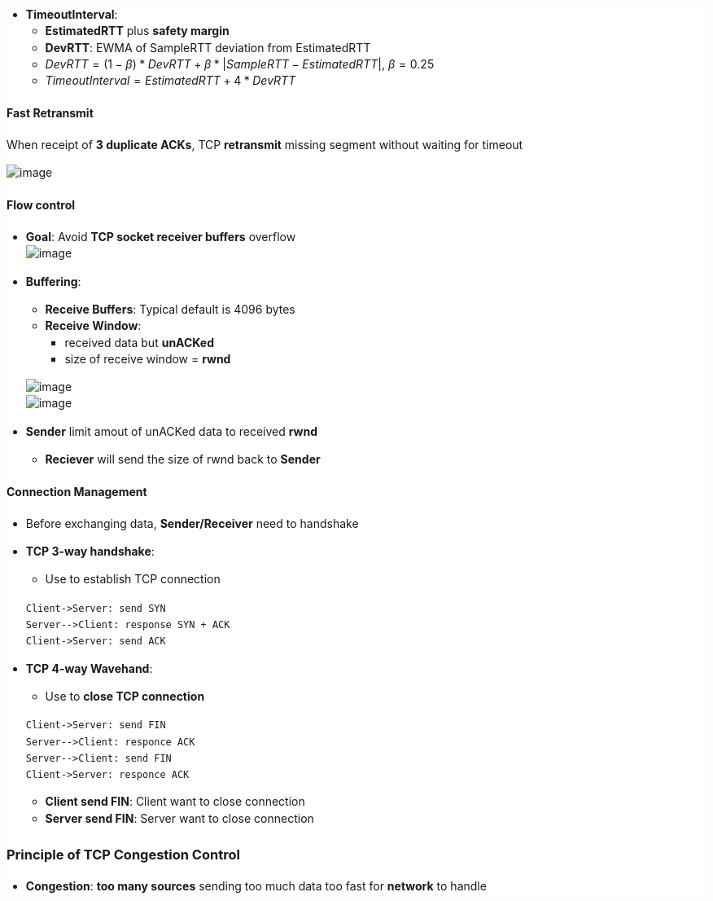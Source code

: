 - **TimeoutInterval**:  
    - **EstimatedRTT** plus **safety margin**  
    - **DevRTT**: EWMA of SampleRTT deviation from EstimatedRTT  
    - $DevRTT = (1-\beta )*DevRTT + \beta *|SampleRTT-EstimatedRTT|,\ \beta = 0.25$  
    - $TimeoutInterval = EstimatedRTT + 4*DevRTT$  

#### Fast Retransmit  
When receipt of **3 duplicate ACKs**, TCP **retransmit** missing segment without waiting for timeout  

![image](https://hackmd.io/_uploads/rJzWaq37Jx.png)  

#### Flow control  
- **Goal**: Avoid **TCP socket receiver buffers** overflow  
![image](https://hackmd.io/_uploads/SJjpCq3mJl.png)  

- **Buffering**:  
    - **Receive Buffers**: Typical default is 4096 bytes  
    - **Receive Window**:  
        - received data but **unACKed**  
        - size of receive window = **rwnd**  

    ![image](https://hackmd.io/_uploads/HJFKfinmJe.png)  
    ![image](https://hackmd.io/_uploads/By8o3zaQyl.png)  
- **Sender** limit amout of unACKed data to received **rwnd**  
    - **Reciever** will send the size of rwnd back to **Sender**  

#### Connection Management  
- Before exchanging data, **Sender/Receiver** need to handshake  

- **TCP 3-way handshake**:  
    - Use to establish TCP connection  
    ```sequence
    Client->Server: send SYN
    Server-->Client: response SYN + ACK
    Client->Server: send ACK
    ```

- **TCP 4-way  Wavehand**:  
    - Use to **close TCP connection**  
    ```sequence
    Client->Server: send FIN
    Server-->Client: responce ACK
    Server-->Client: send FIN
    Client->Server: responce ACK
    ```
    - **Client send FIN**: Client want to close connection  
    - **Server send FIN**: Server want to close connection  

### Principle of TCP Congestion Control  
- **Congestion**: **too many sources** sending too much data too fast for **network** to handle  
